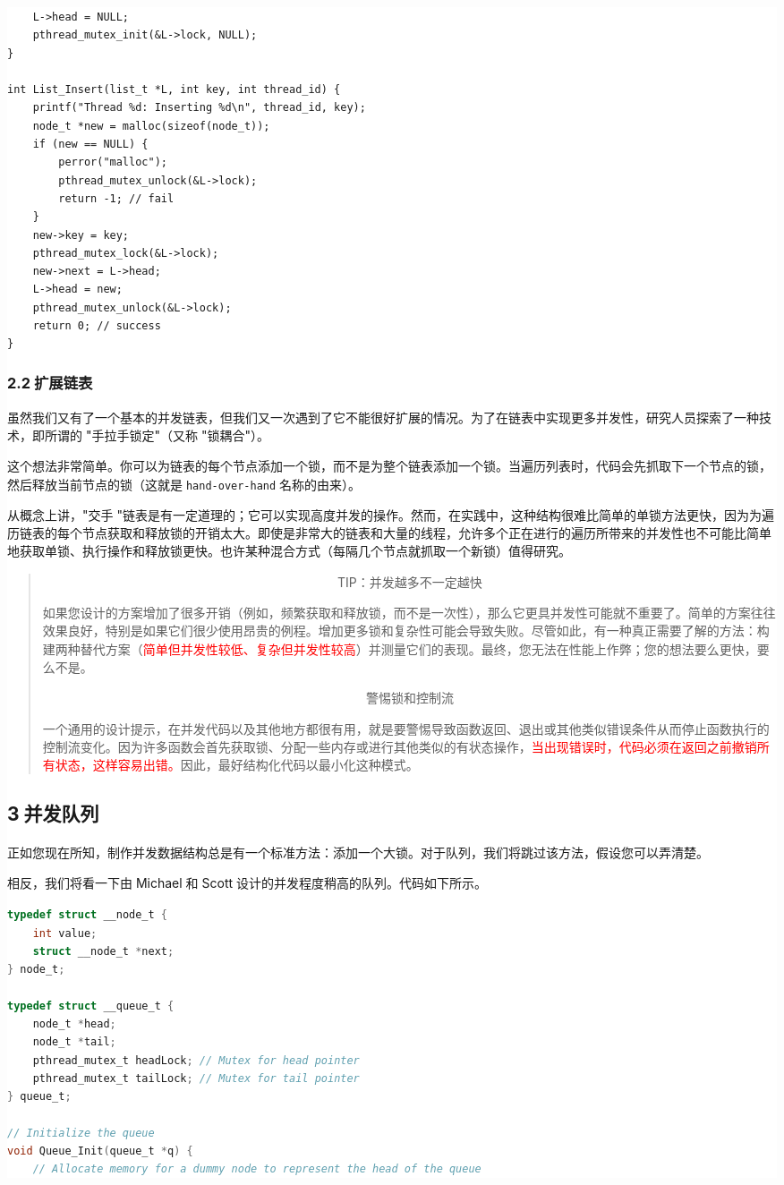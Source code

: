```
    L->head = NULL;
    pthread_mutex_init(&L->lock, NULL);
}

int List_Insert(list_t *L, int key, int thread_id) {
    printf("Thread %d: Inserting %d\n", thread_id, key);
    node_t *new = malloc(sizeof(node_t));
    if (new == NULL) {
        perror("malloc");
        pthread_mutex_unlock(&L->lock);
        return -1; // fail
    }
    new->key = key;
    pthread_mutex_lock(&L->lock);
    new->next = L->head;
    L->head = new;
    pthread_mutex_unlock(&L->lock);
    return 0; // success
}
```

### 2.2 扩展链表

虽然我们又有了一个基本的并发链表，但我们又一次遇到了它不能很好扩展的情况。为了在链表中实现更多并发性，研究人员探索了一种技术，即所谓的 "手拉手锁定"（又称 "锁耦合"）。

这个想法非常简单。你可以为链表的每个节点添加一个锁，而不是为整个链表添加一个锁。当遍历列表时，代码会先抓取下一个节点的锁，然后释放当前节点的锁（这就是 `hand-over-hand` 名称的由来）。

从概念上讲，"交手 "链表是有一定道理的；它可以实现高度并发的操作。然而，在实践中，这种结构很难比简单的单锁方法更快，因为为遍历链表的每个节点获取和释放锁的开销太大。即使是非常大的链表和大量的线程，允许多个正在进行的遍历所带来的并发性也不可能比简单地获取单锁、执行操作和释放锁更快。也许某种混合方式（每隔几个节点就抓取一个新锁）值得研究。

> <center>TIP：并发越多不一定越快</center>
>
> 如果您设计的方案增加了很多开销（例如，频繁获取和释放锁，而不是一次性），那么它更具并发性可能就不重要了。简单的方案往往效果良好，特别是如果它们很少使用昂贵的例程。增加更多锁和复杂性可能会导致失败。尽管如此，有一种真正需要了解的方法：构建两种替代方案（<font color="red">简单但并发性较低、复杂但并发性较高</font>）并测量它们的表现。最终，您无法在性能上作弊；您的想法要么更快，要么不是。
>
> <center>警惕锁和控制流
> </center>
>
> 一个通用的设计提示，在并发代码以及其他地方都很有用，就是要警惕导致函数返回、退出或其他类似错误条件从而停止函数执行的控制流变化。因为许多函数会首先获取锁、分配一些内存或进行其他类似的有状态操作，<font color="red">当出现错误时，代码必须在返回之前撤销所有状态，这样容易出错。</font>因此，最好结构化代码以最小化这种模式。

## 3 并发队列

正如您现在所知，制作并发数据结构总是有一个标准方法：添加一个大锁。对于队列，我们将跳过该方法，假设您可以弄清楚。

相反，我们将看一下由 Michael 和 Scott 设计的并发程度稍高的队列。代码如下所示。

```c
typedef struct __node_t {
    int value;
    struct __node_t *next;
} node_t;

typedef struct __queue_t {
    node_t *head;
    node_t *tail;
    pthread_mutex_t headLock; // Mutex for head pointer
    pthread_mutex_t tailLock; // Mutex for tail pointer
} queue_t;

// Initialize the queue
void Queue_Init(queue_t *q) {
    // Allocate memory for a dummy node to represent the head of the queue
```
